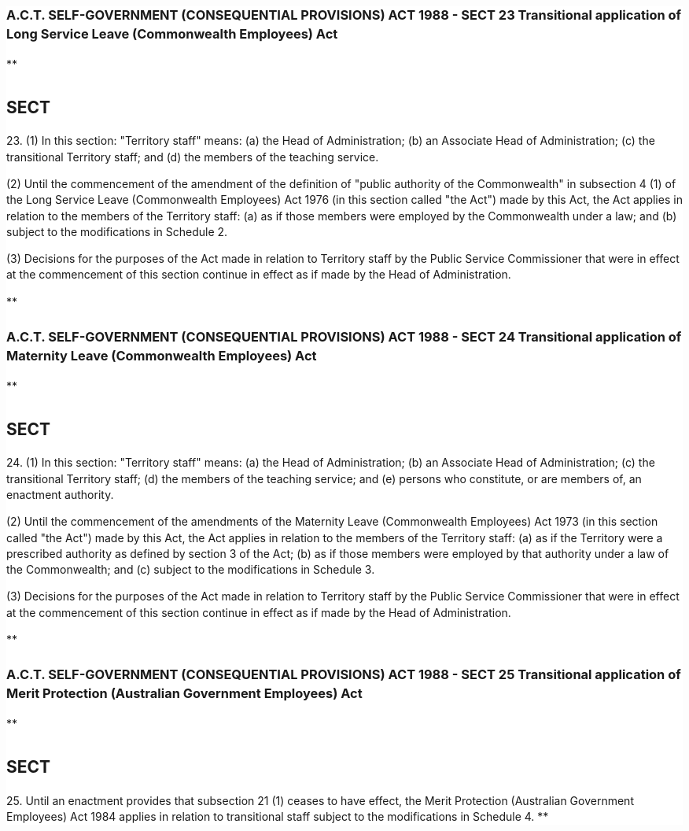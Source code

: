 ### <name>A.C.T. SELF-GOVERNMENT (CONSEQUENTIAL PROVISIONS) ACT 1988 - SECT 23 Transitional application of Long Service Leave (Commonwealth Employees) Act </name>
</b>** 

## SECT
<sect>   23\. (1) In this section:<lf>   "Territory staff" means:<lf>   (a) the Head of Administration;<lf>   (b) an Associate Head of Administration;<lf>   (c) the transitional Territory staff; and<lf>   (d) the members of the teaching service. 

<lf>   (2) Until the commencement of the amendment of the definition of "public authority of the Commonwealth" in subsection 4 (1) of the Long Service Leave (Commonwealth Employees) Act 1976 (in this section called "the Act") made by this Act, the Act applies in relation to the members of the Territory staff:<lf>   (a) as if those members were employed by the Commonwealth under a law; and<lf>   (b) subject to the modifications in Schedule 2\. <p><lf>   (3) Decisions for the purposes of the Act made in relation to Territory staff by the Public Service Commissioner that were in effect at the commencement of this section continue in effect as if made by the Head of Administration. </lf></p></lf></lf></lf>
</lf></lf></lf></lf></lf></sect>
**<b>

### <name>A.C.T. SELF-GOVERNMENT (CONSEQUENTIAL PROVISIONS) ACT 1988 - SECT 24 Transitional application of Maternity Leave (Commonwealth Employees) Act </name>
</b>** 

## SECT
<sect>   24\. (1) In this section:<lf>   "Territory staff" means:<lf>   (a) the Head of Administration;<lf>   (b) an Associate Head of Administration;<lf>   (c) the transitional Territory staff;<lf>   (d) the members of the teaching service; and<lf>   (e) persons who constitute, or are members of, an enactment authority. 

<lf>   (2) Until the commencement of the amendments of the Maternity Leave (Commonwealth Employees) Act 1973 (in this section called "the Act") made by this Act, the Act applies in relation to the members of the Territory staff:<lf>   (a) as if the Territory were a prescribed authority as defined by section 3 of the Act;<lf>   (b) as if those members were employed by that authority under a law of the Commonwealth; and<lf>   (c) subject to the modifications in Schedule 3\. <p><lf>   (3) Decisions for the purposes of the Act made in relation to Territory staff by the Public Service Commissioner that were in effect at the commencement of this section continue in effect as if made by the Head of Administration. </lf></p></lf></lf></lf></lf>
</lf></lf></lf></lf></lf></lf></sect>
**<b>

### <name>A.C.T. SELF-GOVERNMENT (CONSEQUENTIAL PROVISIONS) ACT 1988 - SECT 25 Transitional application of Merit Protection (Australian Government Employees) Act </name>
</b>** 

## SECT
<sect>   25\. Until an enactment provides that subsection 21 (1) ceases to have effect, the Merit Protection (Australian Government Employees) Act 1984 applies in relation to transitional staff subject to the modifications in Schedule 4\. </sect>
**<b>
